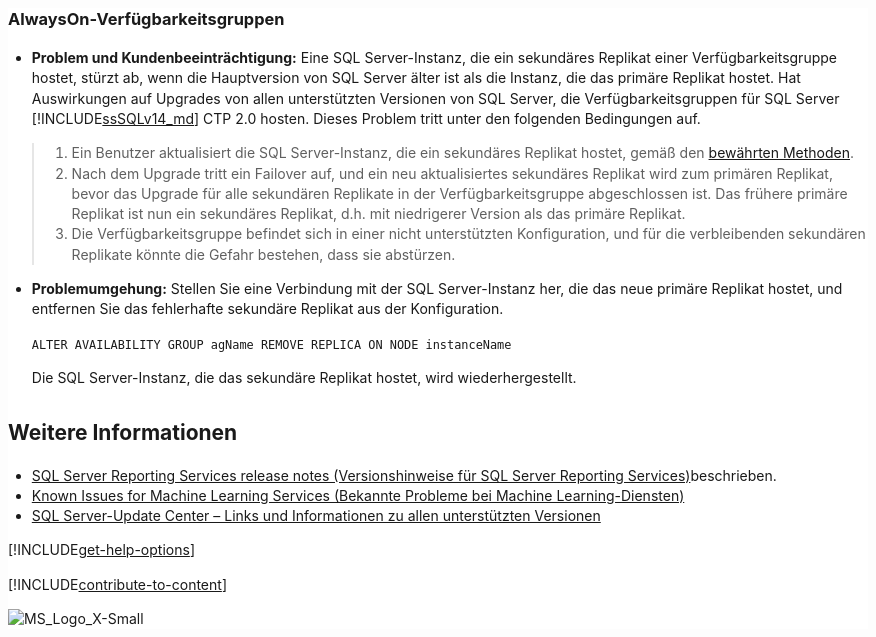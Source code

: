 ### <a name="always-on-availability-groups"></a>AlwaysOn-Verfügbarkeitsgruppen

- **Problem und Kundenbeeinträchtigung:** Eine SQL Server-Instanz, die ein sekundäres Replikat einer Verfügbarkeitsgruppe hostet, stürzt ab, wenn die Hauptversion von SQL Server älter ist als die Instanz, die das primäre Replikat hostet. Hat Auswirkungen auf Upgrades von allen unterstützten Versionen von SQL Server, die Verfügbarkeitsgruppen für SQL Server [!INCLUDE[ssSQLv14_md](../includes/sssqlv14-md.md)] CTP 2.0 hosten. Dieses Problem tritt unter den folgenden Bedingungen auf. 

> 1. Ein Benutzer aktualisiert die SQL Server-Instanz, die ein sekundäres Replikat hostet, gemäß den [bewährten Methoden](../database-engine/availability-groups/windows/upgrading-always-on-availability-group-replica-instances.md).
> 2. Nach dem Upgrade tritt ein Failover auf, und ein neu aktualisiertes sekundäres Replikat wird zum primären Replikat, bevor das Upgrade für alle sekundären Replikate in der Verfügbarkeitsgruppe abgeschlossen ist. Das frühere primäre Replikat ist nun ein sekundäres Replikat, d.h. mit niedrigerer Version als das primäre Replikat.
> 3. Die Verfügbarkeitsgruppe befindet sich in einer nicht unterstützten Konfiguration, und für die verbleibenden sekundären Replikate könnte die Gefahr bestehen, dass sie abstürzen. 

- **Problemumgehung:** Stellen Sie eine Verbindung mit der SQL Server-Instanz her, die das neue primäre Replikat hostet, und entfernen Sie das fehlerhafte sekundäre Replikat aus der Konfiguration.

   `ALTER AVAILABILITY GROUP agName REMOVE REPLICA ON NODE instanceName`

   Die SQL Server-Instanz, die das sekundäre Replikat hostet, wird wiederhergestellt.

## <a name="more-information"></a>Weitere Informationen
- [SQL Server Reporting Services release notes (Versionshinweise für SQL Server Reporting Services)](../reporting-services/reporting-services-release-notes.md)beschrieben.
- [Known Issues for Machine Learning Services (Bekannte Probleme bei Machine Learning-Diensten)](../advanced-analytics/known-issues-for-sql-server-machine-learning-services.md)
- [SQL Server-Update Center – Links und Informationen zu allen unterstützten Versionen](https://msdn.microsoft.com/library/ff803383.aspx)

[!INCLUDE[get-help-options](../includes/paragraph-content/get-help-options.md)]

[!INCLUDE[contribute-to-content](../includes/paragraph-content/contribute-to-content.md)]

![MS_Logo_X-Small](../sql-server/media/ms-logo-x-small.png)

